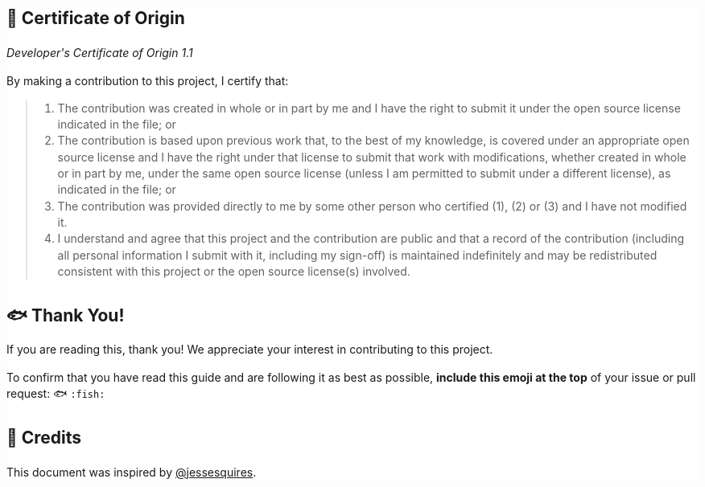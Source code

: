
## :crab: Certificate of Origin

*Developer's Certificate of Origin 1.1*

By making a contribution to this project, I certify that:

> 1. The contribution was created in whole or in part by me and I have the right to submit it under the open source license indicated in the file; or
> 1. The contribution is based upon previous work that, to the best of my knowledge, is covered under an appropriate open source license and I have the right under that license to submit that work with modifications, whether created in whole or in part by me, under the same open source license (unless I am permitted to submit under a different license), as indicated in the file; or
> 1. The contribution was provided directly to me by some other person who certified (1), (2) or (3) and I have not modified it.
> 1. I understand and agree that this project and the contribution are public and that a record of the contribution (including all personal information I submit with it, including my sign-off) is maintained indefinitely and may be redistributed consistent with this project or the open source license(s) involved.

## :fish: Thank You!

If you are reading this, thank you! We appreciate your interest in contributing to this project.

To confirm that you have read this guide and are following it as best as possible, **include this emoji at the top** of your issue or pull request: :fish: `:fish:`

## :pray: Credits

This document was inspired by [@jessesquires](https://github.com/jessesquires). 
